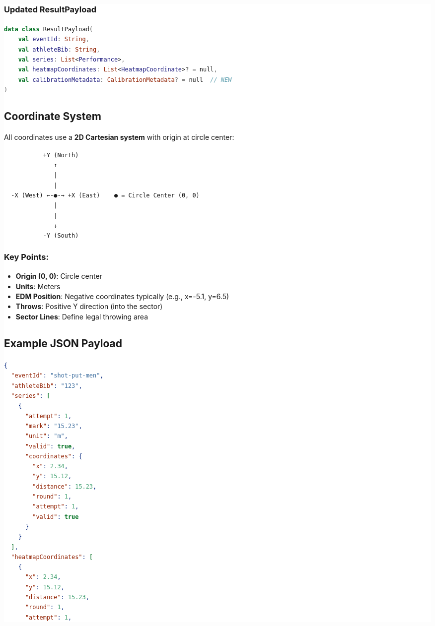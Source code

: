 ### Updated ResultPayload

```kotlin
data class ResultPayload(
    val eventId: String,
    val athleteBib: String,
    val series: List<Performance>,
    val heatmapCoordinates: List<HeatmapCoordinate>? = null,
    val calibrationMetadata: CalibrationMetadata? = null  // NEW
)
```

## Coordinate System

All coordinates use a **2D Cartesian system** with origin at circle center:

```
           +Y (North)
              ↑
              |
              |
  -X (West) ←-●-→ +X (East)    ● = Circle Center (0, 0)
              |
              |
              ↓
           -Y (South)
```

### Key Points:
- **Origin (0, 0)**: Circle center
- **Units**: Meters
- **EDM Position**: Negative coordinates typically (e.g., x=-5.1, y=6.5)
- **Throws**: Positive Y direction (into the sector)
- **Sector Lines**: Define legal throwing area

## Example JSON Payload

```json
{
  "eventId": "shot-put-men",
  "athleteBib": "123",
  "series": [
    {
      "attempt": 1,
      "mark": "15.23",
      "unit": "m",
      "valid": true,
      "coordinates": {
        "x": 2.34,
        "y": 15.12,
        "distance": 15.23,
        "round": 1,
        "attempt": 1,
        "valid": true
      }
    }
  ],
  "heatmapCoordinates": [
    {
      "x": 2.34,
      "y": 15.12,
      "distance": 15.23,
      "round": 1,
      "attempt": 1,
```